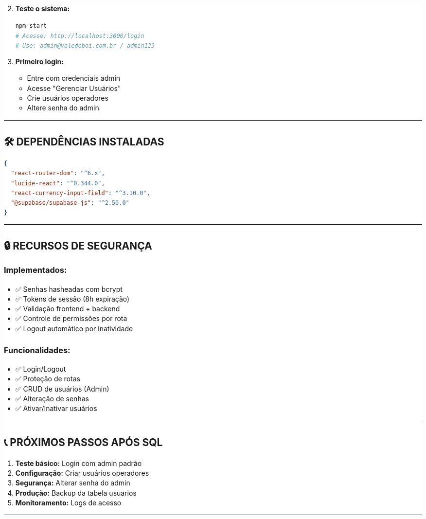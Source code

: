 2. **Teste o sistema:**
   ```bash
   npm start
   # Acesse: http://localhost:3000/login
   # Use: admin@valedoboi.com.br / admin123
   ```

3. **Primeiro login:**
   - Entre com credenciais admin
   - Acesse "Gerenciar Usuários"
   - Crie usuários operadores
   - Altere senha do admin

---

## 🛠️ DEPENDÊNCIAS INSTALADAS
```json
{
  "react-router-dom": "^6.x",
  "lucide-react": "^0.344.0", 
  "react-currency-input-field": "^3.10.0",
  "@supabase/supabase-js": "^2.50.0"
}
```

---

## 🔒 RECURSOS DE SEGURANÇA

### **Implementados:**
- ✅ Senhas hasheadas com bcrypt
- ✅ Tokens de sessão (8h expiração)
- ✅ Validação frontend + backend
- ✅ Controle de permissões por rota
- ✅ Logout automático por inatividade

### **Funcionalidades:**
- ✅ Login/Logout
- ✅ Proteção de rotas
- ✅ CRUD de usuários (Admin)
- ✅ Alteração de senhas
- ✅ Ativar/Inativar usuários

---

## 📞 PRÓXIMOS PASSOS APÓS SQL

1. **Teste básico:** Login com admin padrão
2. **Configuração:** Criar usuários operadores
3. **Segurança:** Alterar senha do admin
4. **Produção:** Backup da tabela usuarios
5. **Monitoramento:** Logs de acesso

---